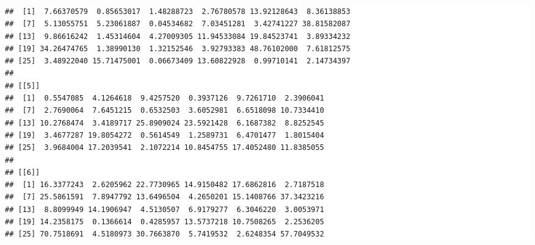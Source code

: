     ##  [1]  7.66370579  0.85653017  1.48288723  2.76780578 13.92128643  8.36138853
    ##  [7]  5.13055751  5.23061887  0.04534682  7.03451281  3.42741227 38.81582087
    ## [13]  9.86616242  1.45314604  4.27009305 11.94533084 19.84523741  3.89334232
    ## [19] 34.26474765  1.38990130  1.32152546  3.92793383 48.76102000  7.61812575
    ## [25]  3.48922040 15.71475001  0.06673409 13.60822928  0.99710141  2.14734397
    ## 
    ## [[5]]
    ##  [1]  0.5547085  4.1264618  9.4257520  0.3937126  9.7261710  2.3906041
    ##  [7]  2.7690064  7.6451215  0.6532503  3.6052981  6.6518098 10.7334410
    ## [13] 10.2768474  3.4189717 25.8909024 23.5921428  6.1687382  8.8252545
    ## [19]  3.4677287 19.8054272  0.5614549  1.2589731  6.4701477  1.8015404
    ## [25]  3.9684004 17.2039541  2.1072214 10.8454755 17.4052480 11.8385055
    ## 
    ## [[6]]
    ##  [1] 16.3377243  2.6205962 22.7730965 14.9150482 17.6862816  2.7187518
    ##  [7] 25.5861591  7.8947792 13.6496504  4.2650201 15.1408766 37.3423216
    ## [13]  8.8099949 14.1906947  4.5130507  6.9179277  6.3046220  3.0053971
    ## [19] 14.2358175  0.1366614  0.4285957 13.5737218 10.7508265  2.2536205
    ## [25] 70.7518691  4.5180973 30.7663870  5.7419532  2.6248354 57.7049532

